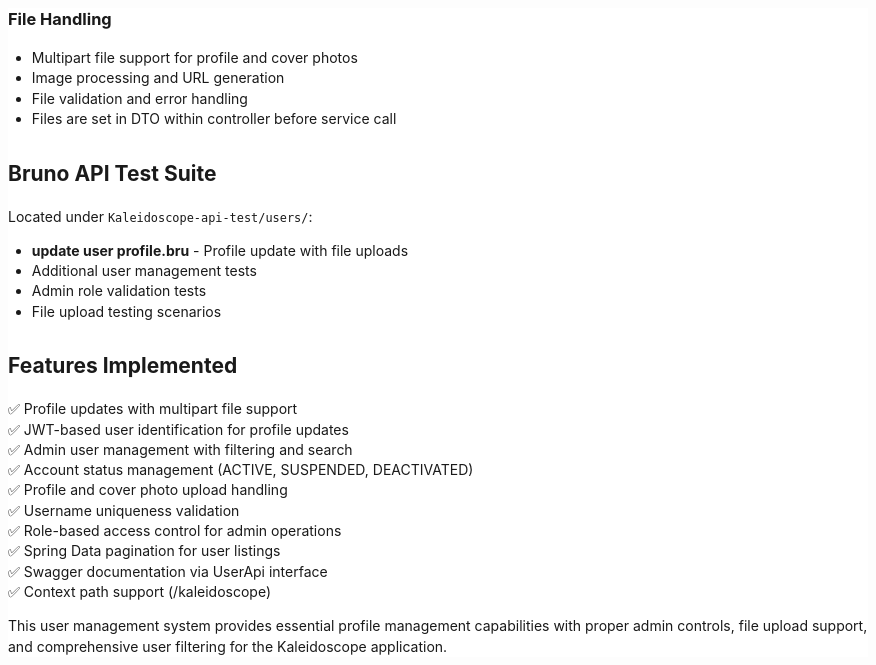 ### File Handling
- Multipart file support for profile and cover photos
- Image processing and URL generation
- File validation and error handling
- Files are set in DTO within controller before service call

## Bruno API Test Suite
Located under `Kaleidoscope-api-test/users/`:
- **update user profile.bru** - Profile update with file uploads
- Additional user management tests
- Admin role validation tests
- File upload testing scenarios

## Features Implemented
✅ Profile updates with multipart file support  
✅ JWT-based user identification for profile updates  
✅ Admin user management with filtering and search  
✅ Account status management (ACTIVE, SUSPENDED, DEACTIVATED)  
✅ Profile and cover photo upload handling  
✅ Username uniqueness validation  
✅ Role-based access control for admin operations  
✅ Spring Data pagination for user listings  
✅ Swagger documentation via UserApi interface  
✅ Context path support (/kaleidoscope)

This user management system provides essential profile management capabilities with proper admin controls, file upload support, and comprehensive user filtering for the Kaleidoscope application.

